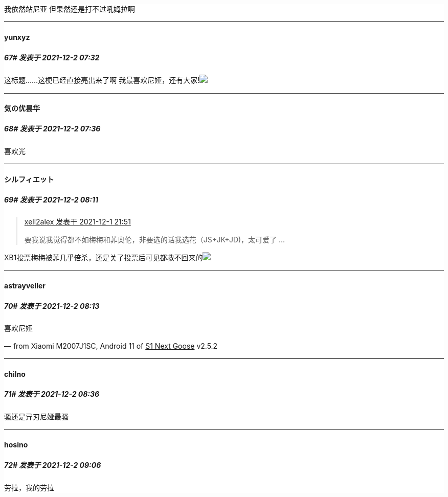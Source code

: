 我依然站尼亚 但果然还是打不过吼姆拉啊

*****

####  yunxyz  
##### 67#       发表于 2021-12-2 07:32

这标题……这梗已经直接亮出来了啊
我最喜欢尼娅，还有大家!<img src="https://static.saraba1st.com/image/smiley/face2017/227.gif" referrerpolicy="no-referrer">

*****

####  気の优昙华  
##### 68#       发表于 2021-12-2 07:36

喜欢光



*****

####  シルフィエット  
##### 69#       发表于 2021-12-2 08:11

<blockquote><a href="httphttps://bbs.saraba1st.com/2b/forum.php?mod=redirect&amp;goto=findpost&amp;pid=53776304&amp;ptid=2040344" target="_blank">xell2alex 发表于 2021-12-1 21:51</a>

要我说我觉得都不如梅梅和菲奥伦，非要选的话我选花（JS+JK+JD)，太可爱了 ...</blockquote>
XB1投票梅梅被菲几乎倍杀，还是关了投票后可见都救不回来的<img src="https://static.saraba1st.com/image/smiley/face2017/068.png" referrerpolicy="no-referrer">

*****

####  astrayveller  
##### 70#       发表于 2021-12-2 08:13

喜欢尼娅

— from Xiaomi M2007J1SC, Android 11 of [S1 Next Goose](https://pan.baidu.com/s/1mi43uRm) v2.5.2



*****

####  chilno  
##### 71#       发表于 2021-12-2 08:36

骚还是异刃尼娅最骚



*****

####  hosino  
##### 72#       发表于 2021-12-2 09:06

劳拉，我的劳拉
